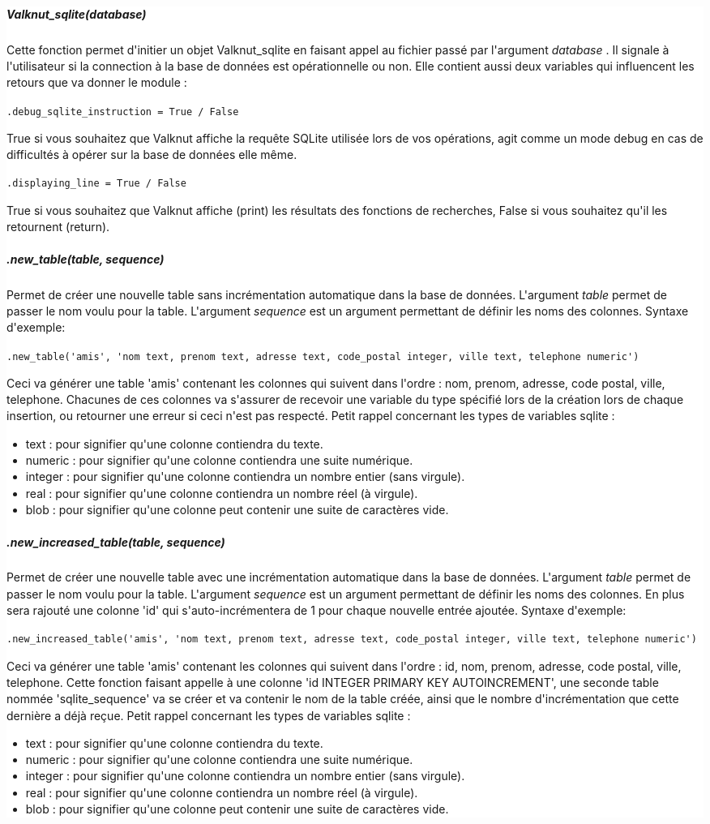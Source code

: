 ##### Valknut_sqlite(database)
  Cette fonction permet d'initier un objet Valknut_sqlite en faisant appel au fichier passé par l'argument *database* . Il signale à l'utilisateur si la connection à la base de données est opérationnelle ou non. Elle contient aussi deux variables qui influencent les retours que va donner le module :

    .debug_sqlite_instruction = True / False

  True si vous souhaitez que Valknut affiche la requête SQLite utilisée lors de vos opérations, agit comme un mode debug en cas de difficultés à opérer sur la base de données elle même.

    .displaying_line = True / False

  True si vous souhaitez que Valknut affiche (print) les résultats des fonctions de recherches, False si vous souhaitez qu'il les retournent (return).

##### .new_table(table, sequence)
  Permet de créer une nouvelle table sans incrémentation automatique dans la base de données. L'argument *table* permet de passer le nom voulu pour la table. L'argument *sequence* est un argument permettant de définir les noms des colonnes. Syntaxe d'exemple:

    .new_table('amis', 'nom text, prenom text, adresse text, code_postal integer, ville text, telephone numeric')

  Ceci va générer une table 'amis' contenant les colonnes qui suivent dans l'ordre : nom, prenom, adresse, code postal, ville, telephone. Chacunes de ces colonnes va s'assurer de recevoir une variable du type spécifié lors de la création lors de chaque insertion, ou retourner une erreur si ceci n'est pas respecté.
  Petit rappel concernant les types de variables sqlite :
- text : pour signifier qu'une colonne contiendra du texte.
- numeric : pour signifier qu'une colonne contiendra une suite numérique.
- integer : pour signifier qu'une colonne contiendra un nombre entier (sans virgule).
- real : pour signifier qu'une colonne contiendra un nombre réel (à virgule).
- blob : pour signifier qu'une colonne peut contenir une suite de caractères vide.


##### .new_increased_table(table, sequence)
  Permet de créer une nouvelle table avec une incrémentation automatique dans la base de données. L'argument *table* permet de passer le nom voulu pour la table. L'argument *sequence* est un argument permettant de définir les noms des colonnes. En plus sera rajouté une colonne 'id' qui s'auto-incrémentera de 1 pour chaque nouvelle entrée ajoutée. Syntaxe d'exemple:

    .new_increased_table('amis', 'nom text, prenom text, adresse text, code_postal integer, ville text, telephone numeric')

  Ceci va générer une table 'amis' contenant les colonnes qui suivent dans l'ordre : id, nom, prenom, adresse, code postal, ville, telephone. Cette fonction faisant appelle à une colonne 'id INTEGER PRIMARY KEY AUTOINCREMENT', une seconde table nommée 'sqlite_sequence' va se créer et va contenir le nom de la table créée, ainsi que le nombre d'incrémentation que cette dernière a déjà reçue.
  Petit rappel concernant les types de variables sqlite :
- text : pour signifier qu'une colonne contiendra du texte.
- numeric : pour signifier qu'une colonne contiendra une suite numérique.
- integer : pour signifier qu'une colonne contiendra un nombre entier (sans virgule).
- real : pour signifier qu'une colonne contiendra un nombre réel (à virgule).
- blob : pour signifier qu'une colonne peut contenir une suite de caractères vide.

